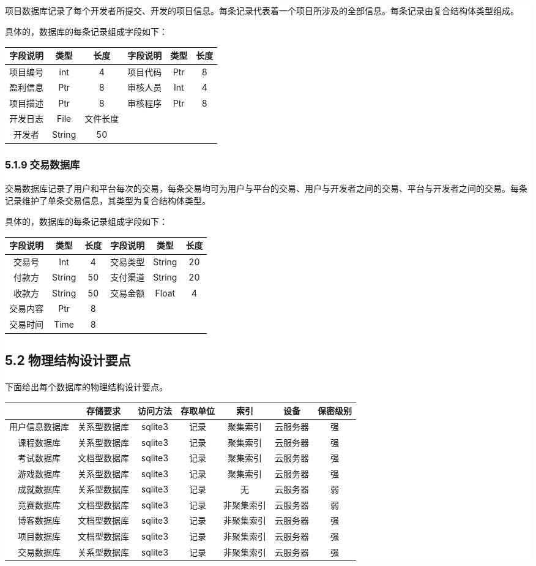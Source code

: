 项目数据库记录了每个开发者所提交、开发的项目信息。每条记录代表着一个项目所涉及的全部信息。每条记录由复合结构体类型组成。

具体的，数据库的每条记录组成字段如下：

| 字段说明 | 类型   | 长度     | 字段说明 | 类型 | 长度 |
| :-----: | :-----: | :-----: | :-----: | :-----: | :-----: |
| 项目编号 | int    | 4        | 项目代码 | Ptr  | 8    |
| 盈利信息 | Ptr    | 8        | 审核人员 | Int  | 4    |
| 项目描述 | Ptr    | 8        | 审核程序 | Ptr  | 8    |
| 开发日志 | File   | 文件长度 |          |      |      |
| 开发者   | String | 50       |          |      |      |

### 5.1.9 交易数据库

交易数据库记录了用户和平台每次的交易，每条交易均可为用户与平台的交易、用户与开发者之间的交易、平台与开发者之间的交易。每条记录维护了单条交易信息，其类型为复合结构体类型。

具体的，数据库的每条记录组成字段如下：

| 字段说明 | 类型   | 长度 | 字段说明 | 类型   | 长度 |
| :-----: | :-----: | :-----: | :-----: | :-----: | :-----: |
| 交易号   | Int    | 4    | 交易类型 | String | 20   |
| 付款方   | String | 50   | 支付渠道 | String | 20   |
| 收款方   | String | 50   | 交易金额 | Float  | 4    |
| 交易内容 | Ptr    | 8    |          |        |      |
| 交易时间 | Time   | 8    |          |        |      |

## 5.2 物理结构设计要点

下面给出每个数据库的物理结构设计要点。

|                | 存储要求     | 访问方法 | 存取单位 | 索引       | 设备     | 保密级别 |
| :-----: | :-----: | :-----: | :-----: | :-----: | :-----: | :-----: |
| 用户信息数据库 | 关系型数据库 | sqlite3  | 记录     | 聚集索引   | 云服务器 | 强       |
| 课程数据库     | 关系型数据库 | sqlite3  | 记录     | 聚集索引   | 云服务器 | 强       |
| 考试数据库     | 文档型数据库 | sqlite3  | 记录     | 聚集索引   | 云服务器 | 强       |
| 游戏数据库     | 关系型数据库 | sqlite3  | 记录     | 聚集索引   | 云服务器 | 强       |
| 成就数据库     | 关系型数据库 | sqlite3  | 记录     | 无         | 云服务器 | 弱       |
| 竞赛数据库     | 文档型数据库 | sqlite3  | 记录     | 非聚集索引 | 云服务器 | 弱       |
| 博客数据库     | 文档型数据库 | sqlite3  | 记录     | 非聚集索引 | 云服务器 | 强       |
| 项目数据库     | 文档型数据库 | sqlite3  | 记录     | 非聚集索引 | 云服务器 | 强       |
| 交易数据库     | 关系型数据库 | sqlite3  | 记录     | 非聚集索引 | 云服务器 | 强       |
